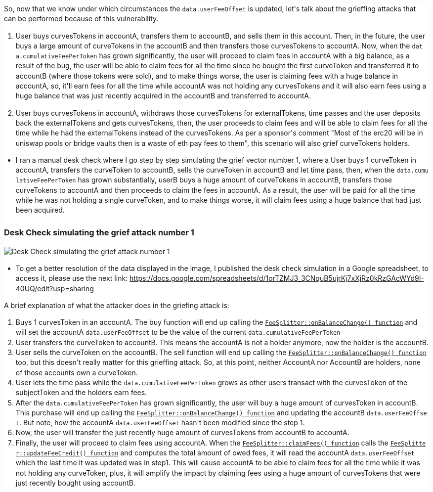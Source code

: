 
So, now that we know under which circumstances the `data.userFeeOffset` is updated, let's talk about the grieffing attacks that can be performed because of this vulnerability.
1. User buys curvesTokens in accountA, transfers them to accountB, and sells them in this account. Then, in the future, the user buys a large amount of curveTokens in the accountB and then transfers those curvesTokens to accountA. Now, when the `data.cumulativeFeePerToken` has grown significantly, the user will proceed to claim fees in accountA with a big balance, as a result of the bug, the user will be able to claim fees for all the time since he bought the first curveToken and transferred it to accountB (where those tokens were sold), and to make things worse, the user is claiming fees with a huge balance in accountA, so, it'll earn fees for all the time while accountA was not holding any curvesTokens and it will also earn fees using a huge balance that was just recently acquired in the accountB and transferred to accountA.

2. User buys curvesTokens in accountA, withdraws those curvesTokens for externalTokens, time passes and the user deposits back the externalTokens and gets curvesTokens, then, the user proceeds to claim fees and will be able to claim fees for all the time while he had the externalTokens instead of the curvesTokens. As per a sponsor's comment "Most of the erc20 will be in uniswap pools or bridge vaults then is a waste of eth pay fees to them", this scenario will also grief curveTokens holders.

- I ran a manual desk check where I go step by step simulating the grief vector number 1, where a User buys 1 curveToken in accountA, transfers the curveToken to accountB, sells the curveToken in accountB and let time pass, then, when the `data.cumulativeFeePerToken` has grown substantially, userB buys a huge amount of curveTokens in accountB, transfers those curveTokens to accountA and then proceeds to claim the fees in accountA. As a result, the user will be paid for all the time while he was not holding a single curveToken, and to make things worse, it will claim fees using a huge balance that had just been acquired.

### Desk Check simulating the grief attack number 1
![Desk Check simulating the grief attack number 1](https://res.cloudinary.com/djt3zbrr3/image/upload/v1705173608/Curves/griefing_attack_desk_check.png)

- To get a better resolution of the data displayed in the image, I published the desk check simulation in a Google spreadsheet, to access it, please use the next link: https://docs.google.com/spreadsheets/d/1orTZMJ3_3CNquB5ujrKj7xXjRz0kRzGAcWYd9I-40UQ/edit?usp=sharing

A brief explanation of what the attacker does in the griefing attack is:
1. Buys 1 curvesToken in an accountA. The buy function will end up calling the [`FeeSplitter::onBalanceChange() function`](https://github.com/code-423n4/2024-01-curves/blob/main/contracts/FeeSplitter.sol#L96-L100) and will set the accountA `data.userFeeOffset` to be the value of the current `data.cumulativeFeePerToken`
2. User transfers the curveToken to accountB. This means the accountA is not a holder anymore, now the holder is the accountB.
3. User sells the curveToken on the accountB. The sell function will end up calling the [`FeeSplitter::onBalanceChange() function`](https://github.com/code-423n4/2024-01-curves/blob/main/contracts/FeeSplitter.sol#L96-L100) too, but this doesn't really matter for this grieffing attack. So, at this point, neither AccountA nor AccountB are holders, none of those accounts own a curveToken.
4. User lets the time pass while the `data.cumulativeFeePerToken` grows as other users transact with the curvesToken of the subjectToken and the holders earn fees.
5. After the `data.cumulativeFeePerToken` has grown significantly, the user will buy a huge amount of curvesToken in accountB. This purchase will end up calling the [`FeeSplitter::onBalanceChange() function`](https://github.com/code-423n4/2024-01-curves/blob/main/contracts/FeeSplitter.sol#L96-L100) and updating the accountB `data.userFeeOffset`. But note, how the accountA `data.userFeeOffset` hasn't been modified since the step 1.
6. Now, the user will transfer the just recently huge amount of curvesTokens from accountB to accountA. 
7. Finally, the user will proceed to claim fees using accountA. When the [`FeeSplitter::claimFees() function`](https://github.com/code-423n4/2024-01-curves/blob/main/contracts/FeeSplitter.sol#L80-L87) calls the [`FeeSplitter::updateFeeCredit() function`](https://github.com/code-423n4/2024-01-curves/blob/main/contracts/FeeSplitter.sol#L63-L71) and computes the total amount of owed fees, it will read the accountA `data.userFeeOffset` which the last time it was updated was in step1. This will cause accountA to be able to claim fees for all the time while it was not holding any curveToken, plus, it will amplify the impact by claiming fees using a huge amount of curvesTokens that were just recently bought using accountB.
